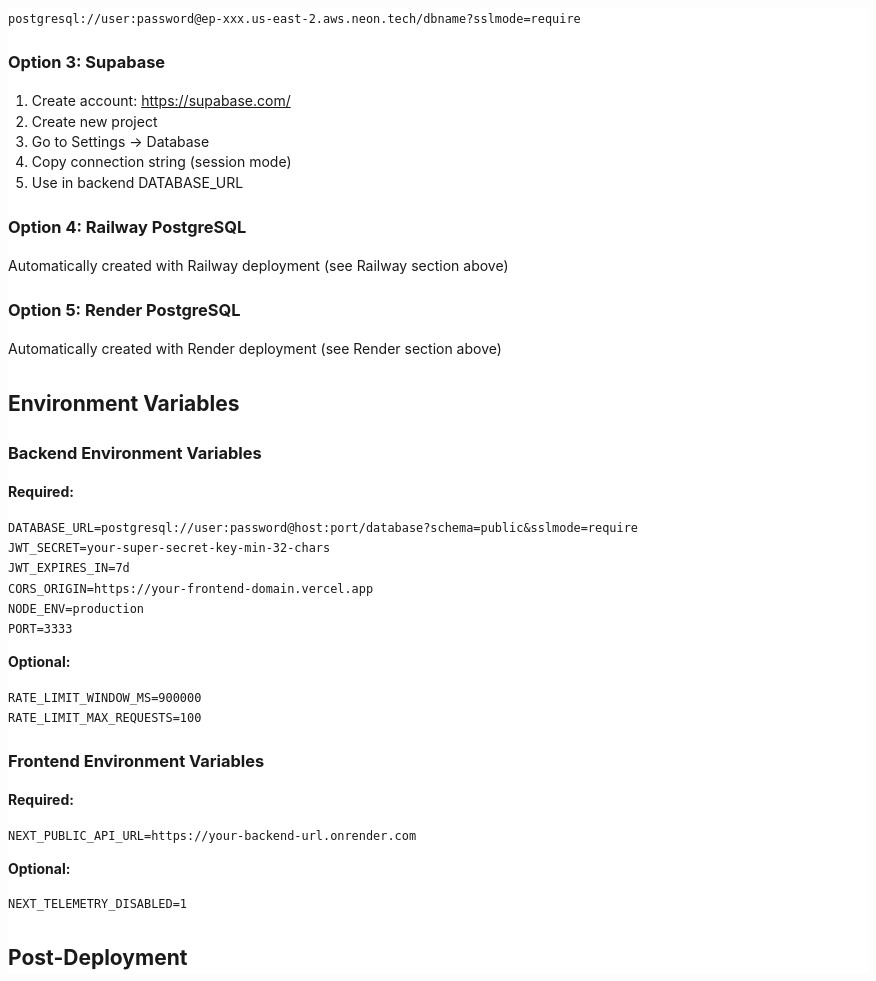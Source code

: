 ```
postgresql://user:password@ep-xxx.us-east-2.aws.neon.tech/dbname?sslmode=require
```

### Option 3: Supabase

1. Create account: https://supabase.com/
2. Create new project
3. Go to Settings → Database
4. Copy connection string (session mode)
5. Use in backend DATABASE_URL

### Option 4: Railway PostgreSQL

Automatically created with Railway deployment (see Railway section above)

### Option 5: Render PostgreSQL

Automatically created with Render deployment (see Render section above)

## Environment Variables

### Backend Environment Variables

**Required:**

```env
DATABASE_URL=postgresql://user:password@host:port/database?schema=public&sslmode=require
JWT_SECRET=your-super-secret-key-min-32-chars
JWT_EXPIRES_IN=7d
CORS_ORIGIN=https://your-frontend-domain.vercel.app
NODE_ENV=production
PORT=3333
```

**Optional:**

```env
RATE_LIMIT_WINDOW_MS=900000
RATE_LIMIT_MAX_REQUESTS=100
```

### Frontend Environment Variables

**Required:**

```env
NEXT_PUBLIC_API_URL=https://your-backend-url.onrender.com
```

**Optional:**

```env
NEXT_TELEMETRY_DISABLED=1
```

## Post-Deployment
